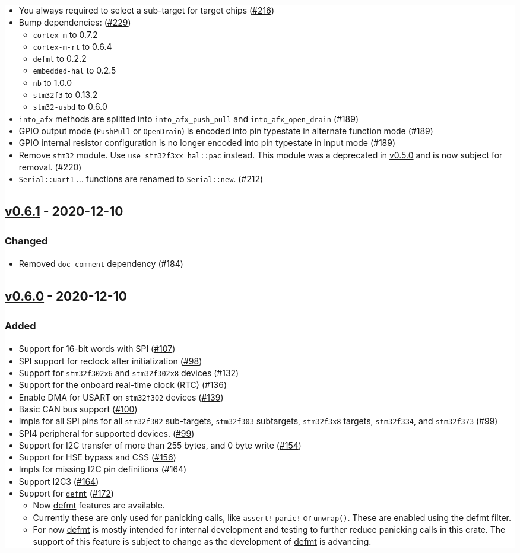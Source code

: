 - You always required to select a sub-target for target chips ([#216])
- Bump dependencies: ([#229])
  - `cortex-m` to 0.7.2
  - `cortex-m-rt` to 0.6.4
  - `defmt` to 0.2.2
  - `embedded-hal` to 0.2.5
  - `nb` to 1.0.0
  - `stm32f3` to 0.13.2
  - `stm32-usbd` to 0.6.0
- `into_afx` methods are splitted into `into_afx_push_pull` and
  `into_afx_open_drain` ([#189])
- GPIO output mode (`PushPull` or `OpenDrain`) is encoded into pin typestate
  in alternate function mode ([#189])
- GPIO internal resistor configuration is no longer encoded into pin typestate
  in input mode ([#189])
- Remove `stm32` module. Use `use stm32f3xx_hal::pac` instead.
  This module was a deprecated in [v0.5.0][] and is now subject for
  removal. ([#220])
- `Serial::uart1` ... functions are renamed to `Serial::new`. ([#212])

## [v0.6.1] - 2020-12-10

### Changed

- Removed `doc-comment` dependency ([#184])

## [v0.6.0] - 2020-12-10

### Added

- Support for 16-bit words with SPI ([#107])
- SPI support for reclock after initialization ([#98])
- Support for `stm32f302x6` and `stm32f302x8` devices ([#132])
- Support for the onboard real-time clock (RTC) ([#136])
- Enable DMA for USART on `stm32f302` devices ([#139])
- Basic CAN bus support ([#100])
- Impls for all SPI pins for all `stm32f302` sub-targets, `stm32f303`
  subtargets, `stm32f3x8` targets, `stm32f334`, and `stm32f373`
  ([#99])
- SPI4 peripheral for supported devices. ([#99])
- Support for I2C transfer of more than 255 bytes, and 0 byte write ([#154])
- Support for HSE bypass and CSS ([#156])
- Impls for missing I2C pin definitions ([#164])
- Support I2C3 ([#164])
- Support for [`defmt`][defmt] ([#172])
  - Now [defmt][] features are available.
  - Currently these are only used for panicking calls, like
    `assert!` `panic!` or `unwrap()`. These are enabled using the [defmt][]
    [filter][].
  - For now [defmt][] is mostly intended for internal development and testing
    to further reduce panicking calls in this crate.
    The support of this feature is subject to change as the development
    of [defmt][] is advancing.


[embedded-time]: https://github.com/FluenTech/embedded-time/
[defmt]: https://github.com/knurling-rs/defmt
[filter]: https://defmt.ferrous-systems.com/filtering.html
[#229]: https://github.com/stm32-rs/stm32f3xx-hal/pull/229
[#227]: https://github.com/stm32-rs/stm32f3xx-hal/pull/227
[#220]: https://github.com/stm32-rs/stm32f3xx-hal/pull/220
[#217]: https://github.com/stm32-rs/stm32f3xx-hal/pull/217
[#216]: https://github.com/stm32-rs/stm32f3xx-hal/pull/216
[#212]: https://github.com/stm32-rs/stm32f3xx-hal/pull/212
[#211]: https://github.com/stm32-rs/stm32f3xx-hal/pull/211
[#210]: https://github.com/stm32-rs/stm32f3xx-hal/pull/210
[#208]: https://github.com/stm32-rs/stm32f3xx-hal/pull/208
[#203]: https://github.com/stm32-rs/stm32f3xx-hal/issues/203
[#192]: https://github.com/stm32-rs/stm32f3xx-hal/pull/192
[#189]: https://github.com/stm32-rs/stm32f3xx-hal/pull/189
[#186]: https://github.com/stm32-rs/stm32f3xx-hal/pull/186
[#184]: https://github.com/stm32-rs/stm32f3xx-hal/pull/184
[#172]: https://github.com/stm32-rs/stm32f3xx-hal/pull/172
[#170]: https://github.com/stm32-rs/stm32f3xx-hal/pull/170
[#164]: https://github.com/stm32-rs/stm32f3xx-hal/pull/164
[#156]: https://github.com/stm32-rs/stm32f3xx-hal/pull/156
[#154]: https://github.com/stm32-rs/stm32f3xx-hal/pull/154
[#152]: https://github.com/stm32-rs/stm32f3xx-hal/pull/152
[#151]: https://github.com/stm32-rs/stm32f3xx-hal/issues/151
[#139]: https://github.com/stm32-rs/stm32f3xx-hal/pull/139
[#136]: https://github.com/stm32-rs/stm32f3xx-hal/pull/136
[#132]: https://github.com/stm32-rs/stm32f3xx-hal/pull/132
[#129]: https://github.com/stm32-rs/stm32f3xx-hal/pull/129
[#116]: https://github.com/stm32-rs/stm32f3xx-hal/pull/116
[#114]: https://github.com/stm32-rs/stm32f3xx-hal/pull/114
[#107]: https://github.com/stm32-rs/stm32f3xx-hal/pull/107
[#101]: https://github.com/stm32-rs/stm32f3xx-hal/pull/101
[#100]: https://github.com/stm32-rs/stm32f3xx-hal/pull/100
[#99]: https://github.com/stm32-rs/stm32f3xx-hal/pull/99
[#98]: https://github.com/stm32-rs/stm32f3xx-hal/pull/98
[#97]: https://github.com/stm32-rs/stm32f3xx-hal/pull/97
[#91]: https://github.com/stm32-rs/stm32f3xx-hal/pull/91
[#86]: https://github.com/stm32-rs/stm32f3xx-hal/pull/86
[#82]: https://github.com/stm32-rs/stm32f3xx-hal/pull/82
[#75]: https://github.com/stm32-rs/stm32f3xx-hal/pull/75
[#72]: https://github.com/stm32-rs/stm32f3xx-hal/pull/72
[#70]: https://github.com/stm32-rs/stm32f3xx-hal/pull/70
[#67]: https://github.com/stm32-rs/stm32f3xx-hal/pull/67
[#60]: https://github.com/stm32-rs/stm32f3xx-hal/pull/60
[#58]: https://github.com/stm32-rs/stm32f3xx-hal/pull/58
[#56]: https://github.com/stm32-rs/stm32f3xx-hal/pull/56
[#52]: https://github.com/stm32-rs/stm32f3xx-hal/pull/52
[#50]: https://github.com/stm32-rs/stm32f3xx-hal/pull/50
[#47]: https://github.com/stm32-rs/stm32f3xx-hal/pull/47
[#42]: https://github.com/stm32-rs/stm32f3xx-hal/pull/42
[#39]: https://github.com/stm32-rs/stm32f3xx-hal/pull/39
[#35]: https://github.com/stm32-rs/stm32f3xx-hal/pull/18
[#34]: https://github.com/stm32-rs/stm32f3xx-hal/pull/34
[#33]: https://github.com/stm32-rs/stm32f3xx-hal/pull/33
[#31]: https://github.com/stm32-rs/stm32f3xx-hal/pull/33
[#25]: https://github.com/stm32-rs/stm32f3xx-hal/pull/25
[#24]: https://github.com/stm32-rs/stm32f3xx-hal/pull/24
[#21]: https://github.com/stm32-rs/stm32f3xx-hal/pull/21
[#19]: https://github.com/stm32-rs/stm32f3xx-hal/pull/19
[#18]: https://github.com/stm32-rs/stm32f3xx-hal/pull/18
[#17]: https://github.com/stm32-rs/stm32f3xx-hal/pull/17
[#16]: https://github.com/stm32-rs/stm32f3xx-hal/pull/16
[#14]: https://github.com/stm32-rs/stm32f3xx-hal/pull/14
[#12]: https://github.com/stm32-rs/stm32f3xx-hal/pull/12
[#11]: https://github.com/stm32-rs/stm32f3xx-hal/pull/11
[#6]: https://github.com/stm32-rs/stm32f3xx-hal/pull/6
[#4]: https://github.com/stm32-rs/stm32f3xx-hal/pull/4
[#2]: https://github.com/stm32-rs/stm32f3xx-hal/pull/2
[Unreleased]: https://github.com/stm32-rs/stm32f3xx-hal/compare/v0.6.1...HEAD
[v0.6.1]: https://github.com/stm32-rs/stm32f3xx-hal/compare/v0.6.0...v0.6.1
[v0.6.0]: https://github.com/stm32-rs/stm32f3xx-hal/compare/v0.5.0...v0.6.0
[v0.5.0]: https://github.com/stm32-rs/stm32f3xx-hal/compare/v0.4.3...v0.5.0
[v0.4.3]: https://github.com/stm32-rs/stm32f3xx-hal/compare/v0.4.2...v0.4.3
[v0.4.2]: https://github.com/stm32-rs/stm32f3xx-hal/compare/v0.4.1...v0.4.2
[v0.4.1]: https://github.com/stm32-rs/stm32f3xx-hal/compare/v0.4.0...v0.4.1
[v0.4.0]: https://github.com/stm32-rs/stm32f3xx-hal/compare/v0.3.0...v0.4.0
[v0.3.0]: https://github.com/stm32-rs/stm32f3xx-hal/compare/v0.2.3...v0.3.0
[v0.2.3]: https://github.com/stm32-rs/stm32f3xx-hal/compare/v0.2.2...v0.2.3
[v0.2.2]: https://github.com/stm32-rs/stm32f3xx-hal/compare/v0.2.1...v0.2.2
[v0.2.1]: https://github.com/stm32-rs/stm32f3xx-hal/compare/v0.2.0...v0.2.1
[v0.2.0]: https://github.com/stm32-rs/stm32f3xx-hal/compare/v0.1.5...v0.2.0
[v0.1.5]: https://github.com/stm32-rs/stm32f3xx-hal/compare/v0.1.4...v0.1.5
[v0.1.4]: https://github.com/stm32-rs/stm32f3xx-hal/compare/v0.1.3...v0.1.4
[v0.1.3]: https://github.com/stm32-rs/stm32f3xx-hal/compare/v0.1.2...v0.1.3
[v0.1.2]: https://github.com/stm32-rs/stm32f3xx-hal/compare/v0.1.1...v0.1.2
[v0.1.1]: https://github.com/stm32-rs/stm32f3xx-hal/releases/tag/v0.1.1